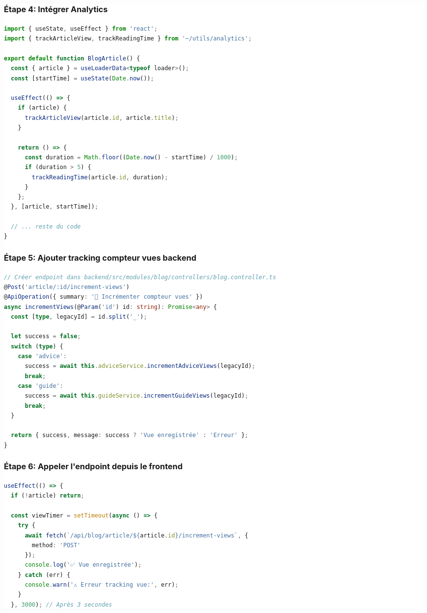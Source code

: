 ### Étape 4: Intégrer Analytics
```typescript
import { useState, useEffect } from 'react';
import { trackArticleView, trackReadingTime } from '~/utils/analytics';

export default function BlogArticle() {
  const { article } = useLoaderData<typeof loader>();
  const [startTime] = useState(Date.now());

  useEffect(() => {
    if (article) {
      trackArticleView(article.id, article.title);
    }

    return () => {
      const duration = Math.floor((Date.now() - startTime) / 1000);
      if (duration > 5) {
        trackReadingTime(article.id, duration);
      }
    };
  }, [article, startTime]);

  // ... reste du code
}
```

### Étape 5: Ajouter tracking compteur vues backend
```typescript
// Créer endpoint dans backend/src/modules/blog/controllers/blog.controller.ts
@Post('article/:id/increment-views')
@ApiOperation({ summary: '👀 Incrémenter compteur vues' })
async incrementViews(@Param('id') id: string): Promise<any> {
  const [type, legacyId] = id.split('_');
  
  let success = false;
  switch (type) {
    case 'advice':
      success = await this.adviceService.incrementAdviceViews(legacyId);
      break;
    case 'guide':
      success = await this.guideService.incrementGuideViews(legacyId);
      break;
  }

  return { success, message: success ? 'Vue enregistrée' : 'Erreur' };
}
```

### Étape 6: Appeler l'endpoint depuis le frontend
```typescript
useEffect(() => {
  if (!article) return;

  const viewTimer = setTimeout(async () => {
    try {
      await fetch(`/api/blog/article/${article.id}/increment-views`, {
        method: 'POST'
      });
      console.log('✅ Vue enregistrée');
    } catch (err) {
      console.warn('⚠️ Erreur tracking vue:', err);
    }
  }, 3000); // Après 3 secondes
```